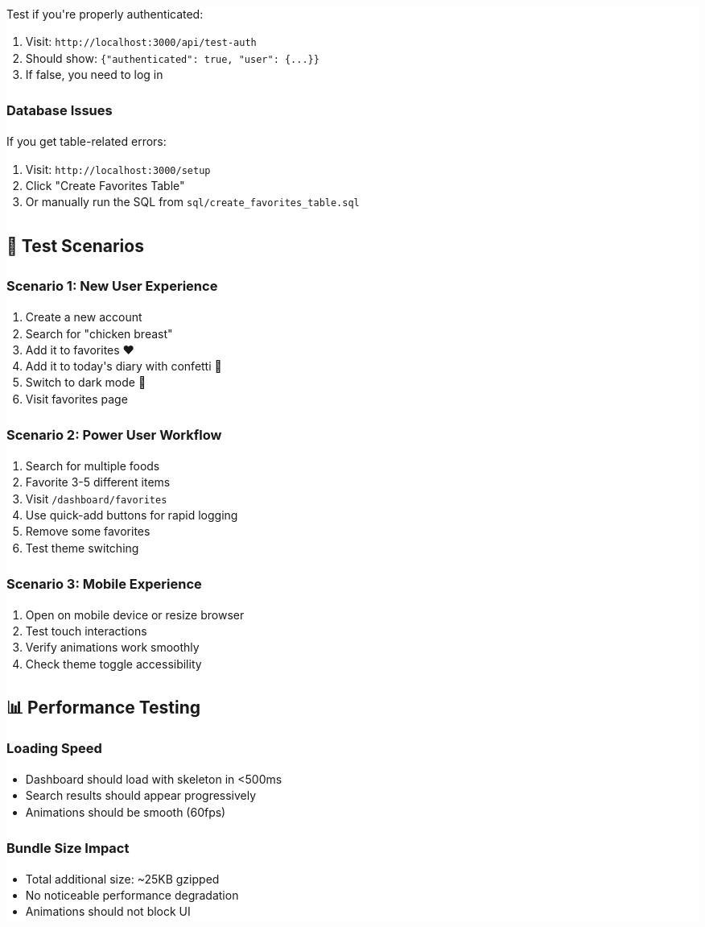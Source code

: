 Test if you're properly authenticated:

1. Visit: `http://localhost:3000/api/test-auth`
2. Should show: `{"authenticated": true, "user": {...}}`
3. If false, you need to log in

### Database Issues

If you get table-related errors:

1. Visit: `http://localhost:3000/setup`
2. Click "Create Favorites Table"
3. Or manually run the SQL from `sql/create_favorites_table.sql`

## 🎯 Test Scenarios

### Scenario 1: New User Experience

1. Create a new account
2. Search for "chicken breast"
3. Add it to favorites ❤️
4. Add it to today's diary with confetti 🎉
5. Switch to dark mode 🌙
6. Visit favorites page

### Scenario 2: Power User Workflow

1. Search for multiple foods
2. Favorite 3-5 different items
3. Visit `/dashboard/favorites`
4. Use quick-add buttons for rapid logging
5. Remove some favorites
6. Test theme switching

### Scenario 3: Mobile Experience

1. Open on mobile device or resize browser
2. Test touch interactions
3. Verify animations work smoothly
4. Check theme toggle accessibility

## 📊 Performance Testing

### Loading Speed

- Dashboard should load with skeleton in <500ms
- Search results should appear progressively
- Animations should be smooth (60fps)

### Bundle Size Impact

- Total additional size: ~25KB gzipped
- No noticeable performance degradation
- Animations should not block UI
